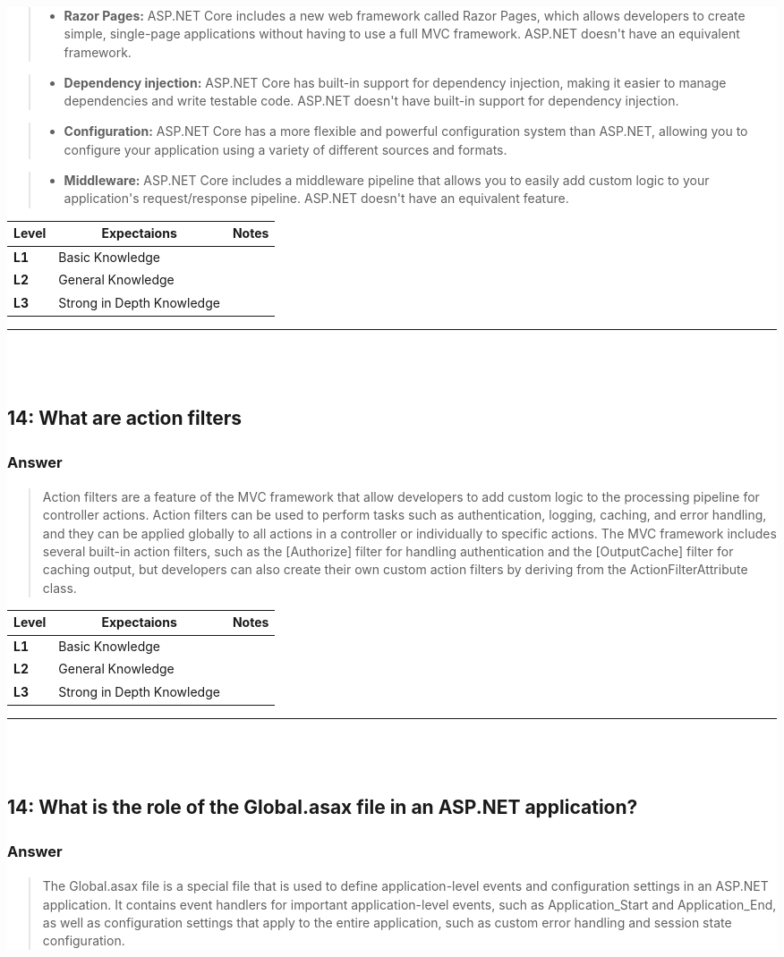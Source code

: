 > * **Razor Pages:** ASP.NET Core includes a new web framework called Razor Pages, which allows developers to create simple, single-page applications without having to use a full MVC framework. ASP.NET doesn't have an equivalent framework.

> * **Dependency injection:** ASP.NET Core has built-in support for dependency injection, making it easier to manage dependencies and write testable code. ASP.NET doesn't have built-in support for dependency injection.

> * **Configuration:** ASP.NET Core has a more flexible and powerful configuration system than ASP.NET, allowing you to configure your application using a variety of different sources and formats.

> * **Middleware:** ASP.NET Core includes a middleware pipeline that allows you to easily add custom logic to your application's request/response pipeline. ASP.NET doesn't have an equivalent feature.

| **Level** | **Expectaions**             | **Notes**       |
|-----------|-----------------------------|-----------------|
| **L1**    | Basic Knowledge             |                 |
| **L2**    | General Knowledge           |                 |
| **L3**    | Strong in Depth Knowledge   |                 |
---
<br/><br/>

## 14: What are action filters
### Answer

> Action filters are a feature of the MVC framework that allow developers to add custom logic to the processing pipeline for controller actions. Action filters can be used to perform tasks such as authentication, logging, caching, and error handling, and they can be applied globally to all actions in a controller or individually to specific actions. The MVC framework includes several built-in action filters, such as the [Authorize] filter for handling authentication and the [OutputCache] filter for caching output, but developers can also create their own custom action filters by deriving from the ActionFilterAttribute class.

| **Level** | **Expectaions**             | **Notes**       |
|-----------|-----------------------------|-----------------|
| **L1**    | Basic Knowledge             |                 |
| **L2**    | General Knowledge           |                 |
| **L3**    | Strong in Depth Knowledge   |                 |
---
<br/><br/>

## 14: What is the role of the Global.asax file in an ASP.NET application?
### Answer

> The Global.asax file is a special file that is used to define application-level events and configuration settings in an ASP.NET application. It contains event handlers for important application-level events, such as Application_Start and Application_End, as well as configuration settings that apply to the entire application, such as custom error handling and session state configuration.
